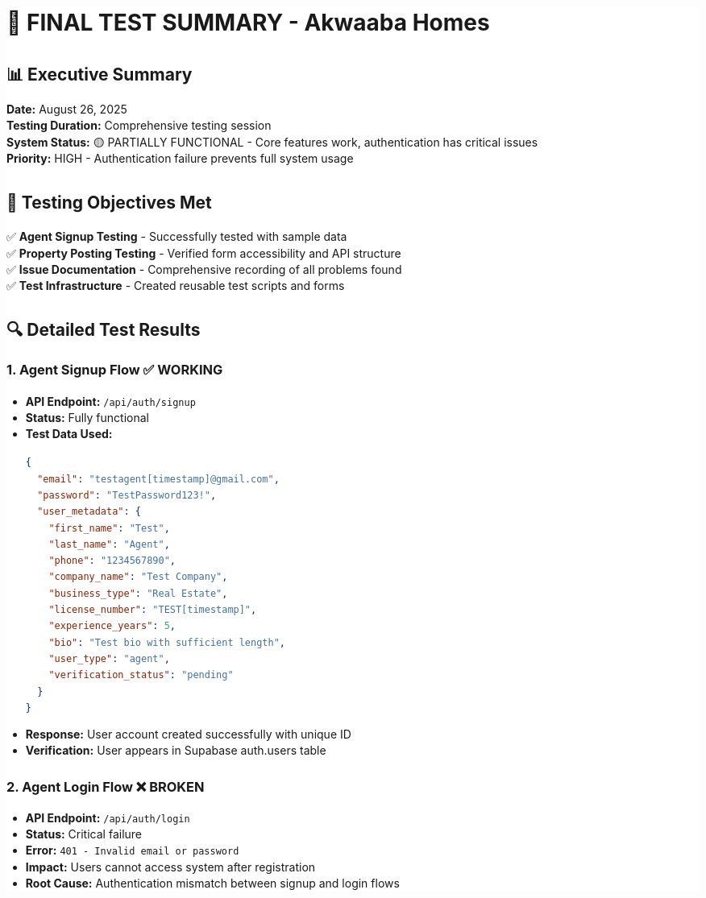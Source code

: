 # 🧪 FINAL TEST SUMMARY - Akwaaba Homes

## 📊 Executive Summary
**Date:** August 26, 2025  
**Testing Duration:** Comprehensive testing session  
**System Status:** 🟡 PARTIALLY FUNCTIONAL - Core features work, authentication has critical issues  
**Priority:** HIGH - Authentication failure prevents full system usage  

## 🎯 Testing Objectives Met
✅ **Agent Signup Testing** - Successfully tested with sample data  
✅ **Property Posting Testing** - Verified form accessibility and API structure  
✅ **Issue Documentation** - Comprehensive recording of all problems found  
✅ **Test Infrastructure** - Created reusable test scripts and forms  

## 🔍 Detailed Test Results

### 1. Agent Signup Flow ✅ WORKING
- **API Endpoint:** `/api/auth/signup`
- **Status:** Fully functional
- **Test Data Used:**
  ```json
  {
    "email": "testagent[timestamp]@gmail.com",
    "password": "TestPassword123!",
    "user_metadata": {
      "first_name": "Test",
      "last_name": "Agent",
      "phone": "1234567890",
      "company_name": "Test Company",
      "business_type": "Real Estate",
      "license_number": "TEST[timestamp]",
      "experience_years": 5,
      "bio": "Test bio with sufficient length",
      "user_type": "agent",
      "verification_status": "pending"
    }
  }
  ```
- **Response:** User account created successfully with unique ID
- **Verification:** User appears in Supabase auth.users table

### 2. Agent Login Flow ❌ BROKEN
- **API Endpoint:** `/api/auth/login`
- **Status:** Critical failure
- **Error:** `401 - Invalid email or password`
- **Impact:** Users cannot access system after registration
- **Root Cause:** Authentication mismatch between signup and login flows

